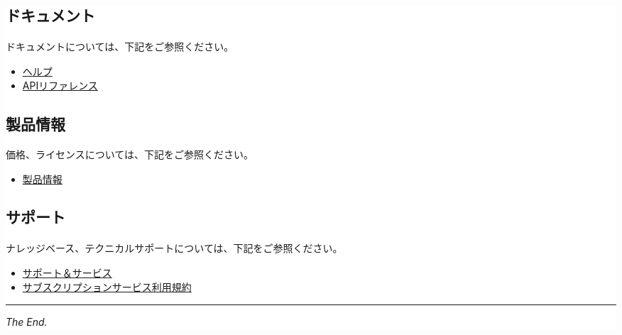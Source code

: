 ## ドキュメント
ドキュメントについては、下記をご参照ください。
- [ヘルプ](https://docs.mescius.jp/help/diodocs/pdf/#grapecitydocumentspdfviewer.html)
- [APIリファレンス](https://docs.mescius.jp/help/diodocs/pdfviewer/)

## 製品情報
価格、ライセンスについては、下記をご参照ください。
- [製品情報](https://developer.mescius.jp/diodocs-pdf/javascript-pdf-viewer)

## サポート
ナレッジベース、テクニカルサポートについては、下記をご参照ください。
- [サポート＆サービス](https://developer.mescius.jp/support)
- [サブスクリプションサービス利用規約](https://docs.mescius.jp/license/diodocs/diodocs-subscriptionservice.pdf)

---
_The End._
